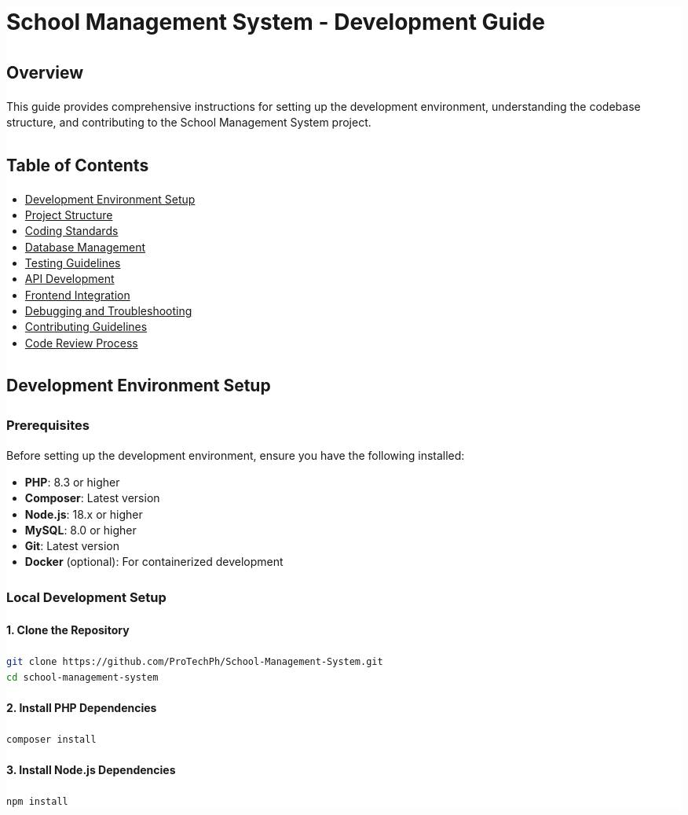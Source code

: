 # School Management System - Development Guide

## Overview

This guide provides comprehensive instructions for setting up the development environment, understanding the codebase structure, and contributing to the School Management System project.

## Table of Contents

- [Development Environment Setup](#development-environment-setup)
- [Project Structure](#project-structure)
- [Coding Standards](#coding-standards)
- [Database Management](#database-management)
- [Testing Guidelines](#testing-guidelines)
- [API Development](#api-development)
- [Frontend Integration](#frontend-integration)
- [Debugging and Troubleshooting](#debugging-and-troubleshooting)
- [Contributing Guidelines](#contributing-guidelines)
- [Code Review Process](#code-review-process)

## Development Environment Setup

### Prerequisites

Before setting up the development environment, ensure you have the following installed:

- **PHP**: 8.3 or higher
- **Composer**: Latest version
- **Node.js**: 18.x or higher
- **MySQL**: 8.0 or higher
- **Git**: Latest version
- **Docker** (optional): For containerized development

### Local Development Setup

#### 1. Clone the Repository

```bash
git clone https://github.com/ProTechPh/School-Management-System.git
cd school-management-system
```

#### 2. Install PHP Dependencies

```bash
composer install
```

#### 3. Install Node.js Dependencies

```bash
npm install
```

